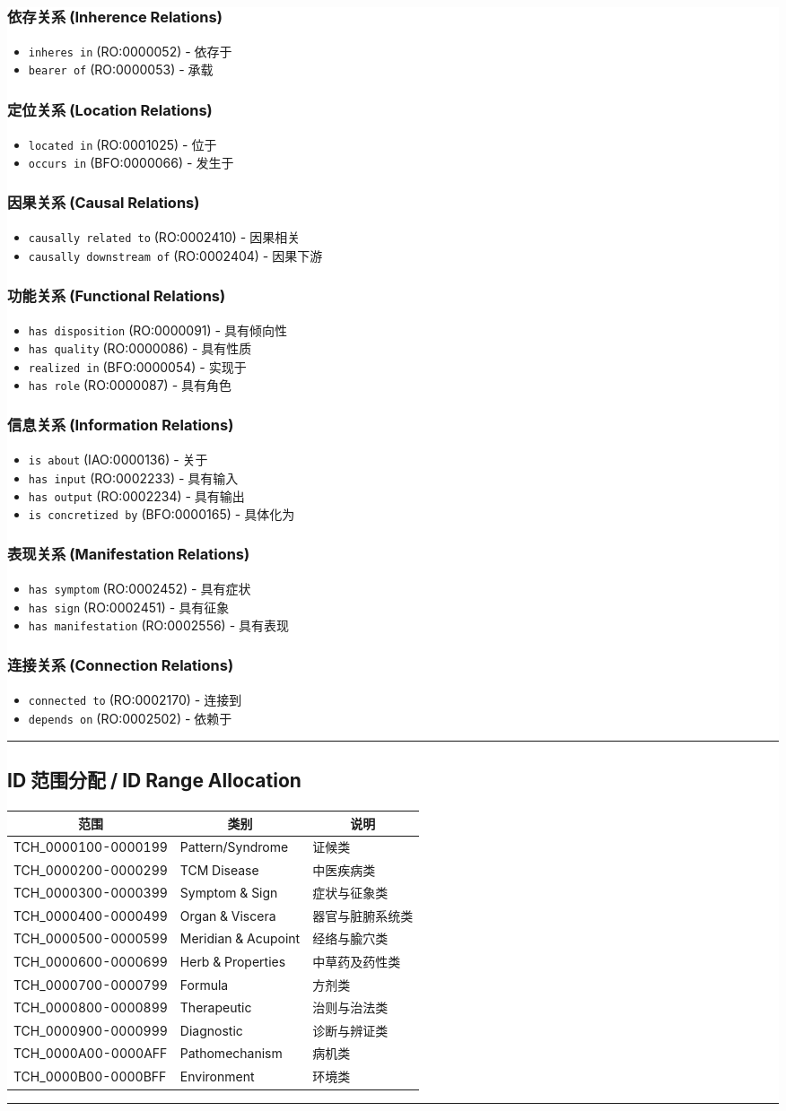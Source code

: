 ### 依存关系 (Inherence Relations)
- `inheres in` (RO:0000052) - 依存于
- `bearer of` (RO:0000053) - 承载

### 定位关系 (Location Relations)
- `located in` (RO:0001025) - 位于
- `occurs in` (BFO:0000066) - 发生于

### 因果关系 (Causal Relations)
- `causally related to` (RO:0002410) - 因果相关
- `causally downstream of` (RO:0002404) - 因果下游

### 功能关系 (Functional Relations)
- `has disposition` (RO:0000091) - 具有倾向性
- `has quality` (RO:0000086) - 具有性质
- `realized in` (BFO:0000054) - 实现于
- `has role` (RO:0000087) - 具有角色

### 信息关系 (Information Relations)
- `is about` (IAO:0000136) - 关于
- `has input` (RO:0002233) - 具有输入
- `has output` (RO:0002234) - 具有输出
- `is concretized by` (BFO:0000165) - 具体化为

### 表现关系 (Manifestation Relations)
- `has symptom` (RO:0002452) - 具有症状
- `has sign` (RO:0002451) - 具有征象
- `has manifestation` (RO:0002556) - 具有表现

### 连接关系 (Connection Relations)
- `connected to` (RO:0002170) - 连接到
- `depends on` (RO:0002502) - 依赖于

---

## ID 范围分配 / ID Range Allocation

| 范围 | 类别 | 说明 |
|------|------|------|
| TCH_0000100-0000199 | Pattern/Syndrome | 证候类 |
| TCH_0000200-0000299 | TCM Disease | 中医疾病类 |
| TCH_0000300-0000399 | Symptom & Sign | 症状与征象类 |
| TCH_0000400-0000499 | Organ & Viscera | 器官与脏腑系统类 |
| TCH_0000500-0000599 | Meridian & Acupoint | 经络与腧穴类 |
| TCH_0000600-0000699 | Herb & Properties | 中草药及药性类 |
| TCH_0000700-0000799 | Formula | 方剂类 |
| TCH_0000800-0000899 | Therapeutic | 治则与治法类 |
| TCH_0000900-0000999 | Diagnostic | 诊断与辨证类 |
| TCH_0000A00-0000AFF | Pathomechanism | 病机类 |
| TCH_0000B00-0000BFF | Environment | 环境类 |

---